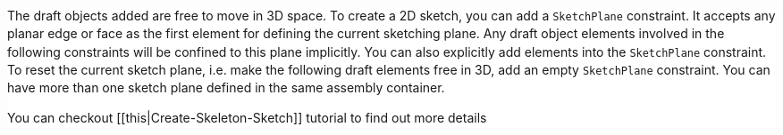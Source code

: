 The draft objects added are free to move in 3D space. To create a 2D sketch, you can add a `SketchPlane` constraint. It accepts any planar edge or face as the first element for defining the current sketching plane. Any draft object elements involved in the following constraints will be confined to this plane implicitly. You can also explicitly add elements into the `SketchPlane` constraint. To reset the current sketch plane, i.e. make the following draft elements free in 3D, add an empty `SketchPlane` constraint. You can have more than one sketch plane defined in the same assembly container.

You can checkout [[this|Create-Skeleton-Sketch]] tutorial to find out more details


